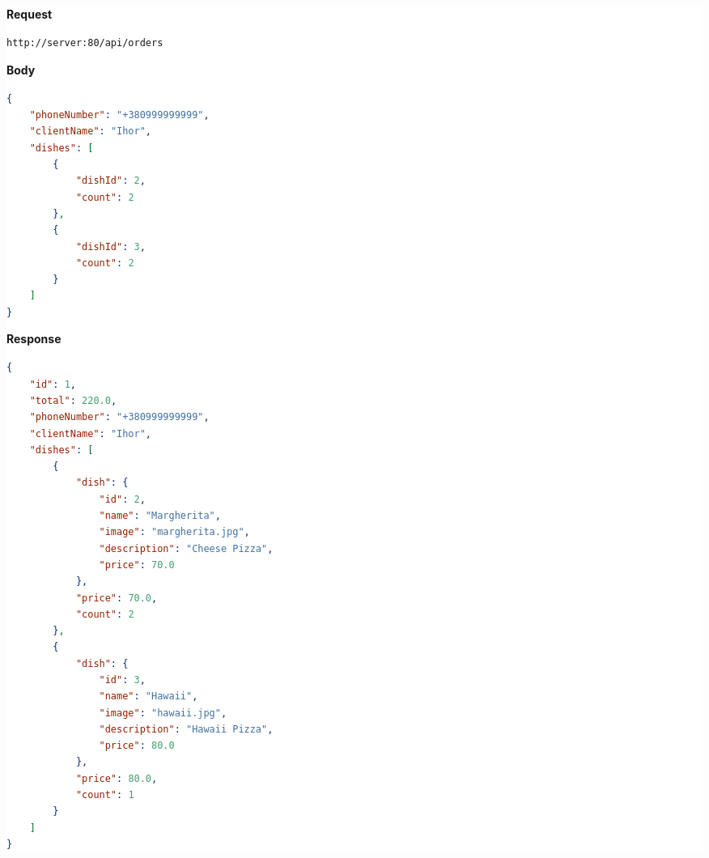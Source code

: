 **Request**
```
http://server:80/api/orders
```

**Body**
```json
{
    "phoneNumber": "+380999999999",
    "clientName": "Ihor",
    "dishes": [
        {
            "dishId": 2,
            "count": 2
        },
        {
            "dishId": 3,
            "count": 2
        }
    ]
}
```
**Response**
```json
{
    "id": 1,
    "total": 220.0,
    "phoneNumber": "+380999999999",
    "clientName": "Ihor",
    "dishes": [
        {
            "dish": {
                "id": 2,
                "name": "Margherita",
                "image": "margherita.jpg",
                "description": "Cheese Pizza",
                "price": 70.0
            },
            "price": 70.0,
            "count": 2
        },
        {
            "dish": {
                "id": 3,
                "name": "Hawaii",
                "image": "hawaii.jpg",
                "description": "Hawaii Pizza",
                "price": 80.0
            },
            "price": 80.0,
            "count": 1
        }
    ]
}
```
